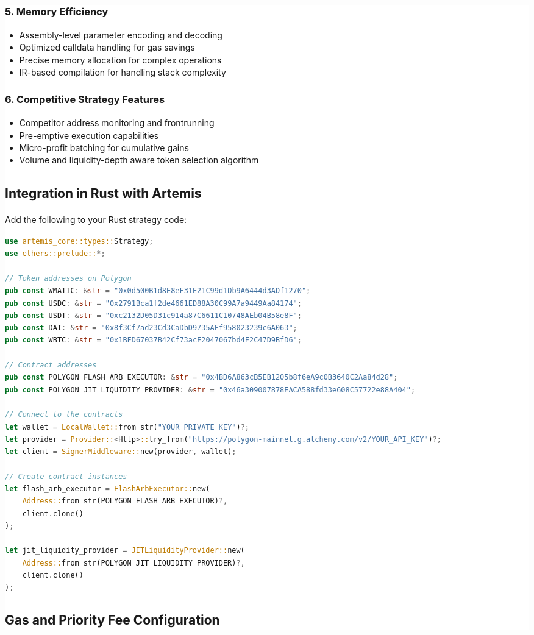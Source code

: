 ### 5. Memory Efficiency
- Assembly-level parameter encoding and decoding
- Optimized calldata handling for gas savings
- Precise memory allocation for complex operations
- IR-based compilation for handling stack complexity

### 6. Competitive Strategy Features
- Competitor address monitoring and frontrunning
- Pre-emptive execution capabilities
- Micro-profit batching for cumulative gains
- Volume and liquidity-depth aware token selection algorithm

## Integration in Rust with Artemis

Add the following to your Rust strategy code:

```rust
use artemis_core::types::Strategy;
use ethers::prelude::*;

// Token addresses on Polygon
pub const WMATIC: &str = "0x0d500B1d8E8eF31E21C99d1Db9A6444d3ADf1270";
pub const USDC: &str = "0x2791Bca1f2de4661ED88A30C99A7a9449Aa84174";
pub const USDT: &str = "0xc2132D05D31c914a87C6611C10748AEb04B58e8F";
pub const DAI: &str = "0x8f3Cf7ad23Cd3CaDbD9735AFf958023239c6A063";
pub const WBTC: &str = "0x1BFD67037B42Cf73acF2047067bd4F2C47D9BfD6";

// Contract addresses
pub const POLYGON_FLASH_ARB_EXECUTOR: &str = "0x4BD6A863cB5EB1205b8f6eA9c0B3640C2Aa84d28";
pub const POLYGON_JIT_LIQUIDITY_PROVIDER: &str = "0x46a309007878EACA588fd33e608C57722e88A404";

// Connect to the contracts
let wallet = LocalWallet::from_str("YOUR_PRIVATE_KEY")?;
let provider = Provider::<Http>::try_from("https://polygon-mainnet.g.alchemy.com/v2/YOUR_API_KEY")?;
let client = SignerMiddleware::new(provider, wallet);

// Create contract instances
let flash_arb_executor = FlashArbExecutor::new(
    Address::from_str(POLYGON_FLASH_ARB_EXECUTOR)?, 
    client.clone()
);

let jit_liquidity_provider = JITLiquidityProvider::new(
    Address::from_str(POLYGON_JIT_LIQUIDITY_PROVIDER)?, 
    client.clone()
);
```

## Gas and Priority Fee Configuration
